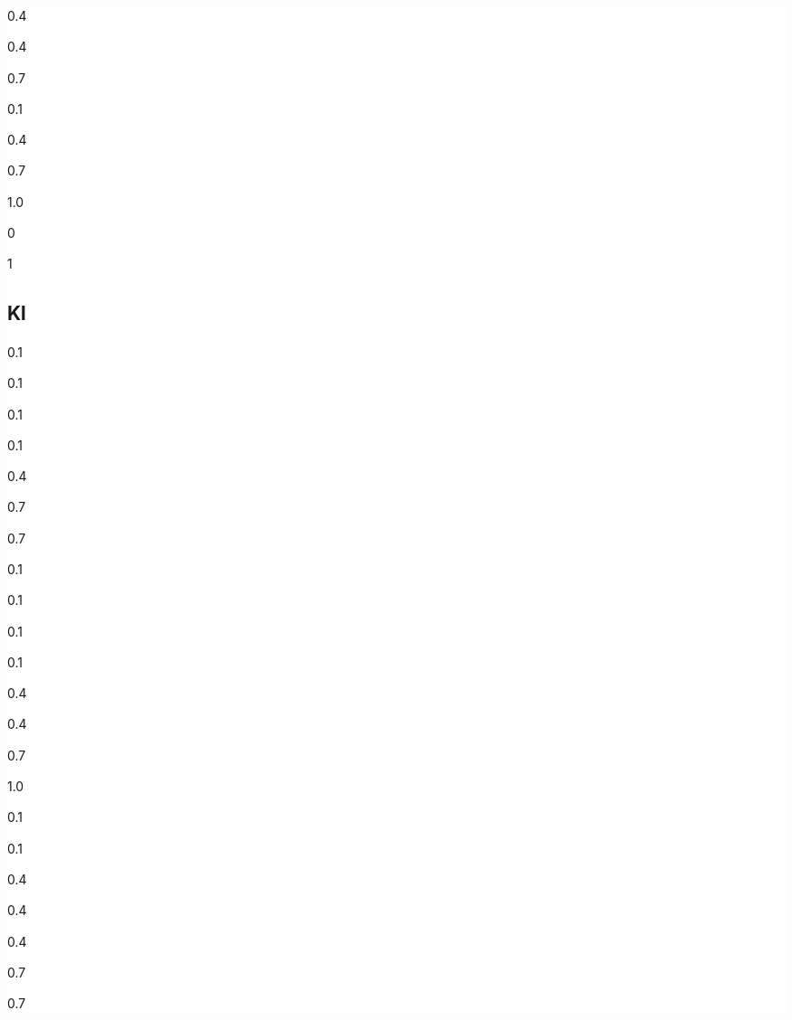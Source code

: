 0.4

0.4

0.7

0.1

0.4

0.7

1.0

0

1

## Kl

0.1

0.1

0.1

0.1

0.4

0.7

0.7

0.1

0.1

0.1

0.1

0.4

0.4

0.7

1.0

0.1

0.1

0.4

0.4

0.4

0.7

0.7
